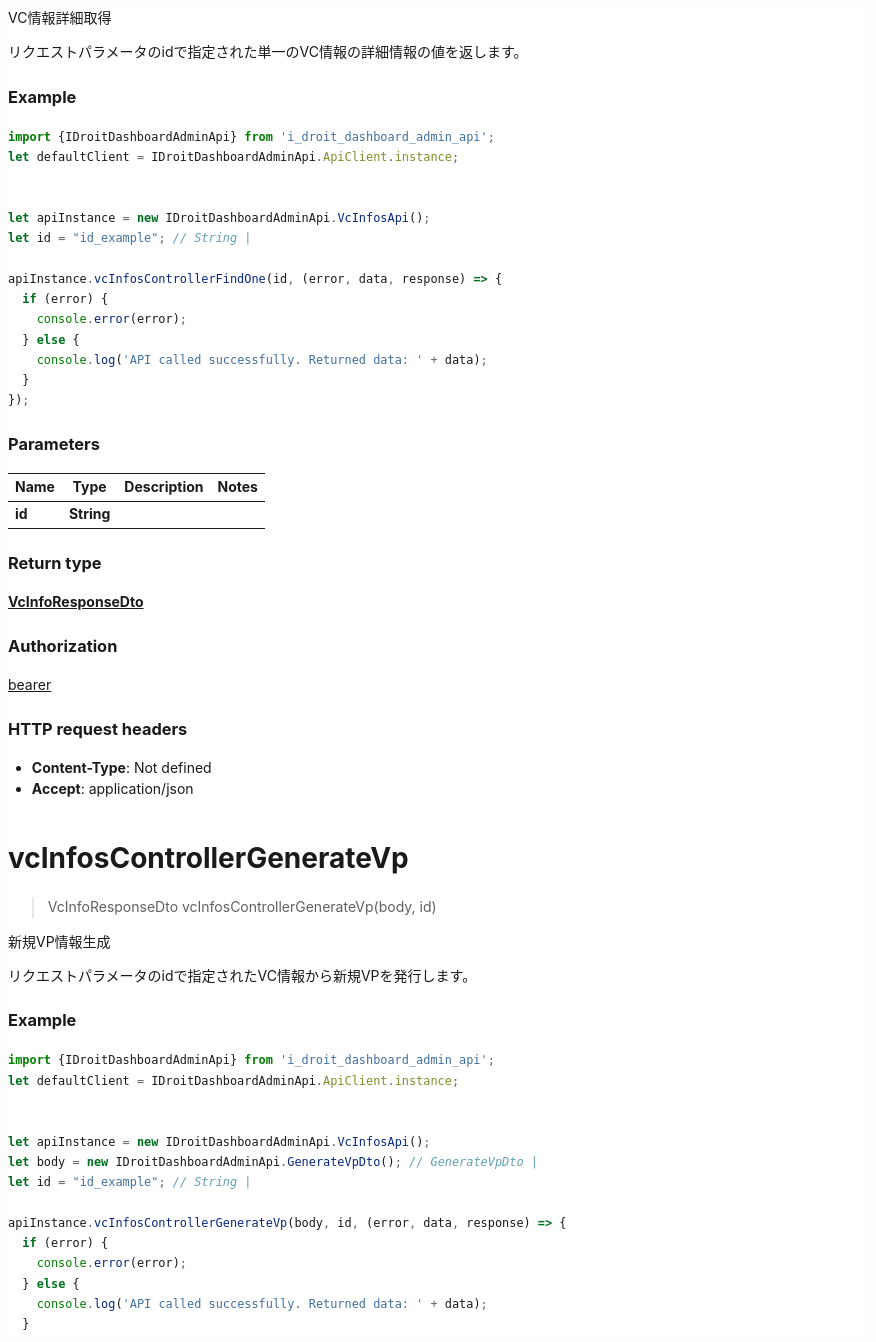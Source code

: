 VC情報詳細取得

リクエストパラメータのidで指定された単一のVC情報の詳細情報の値を返します。

### Example
```javascript
import {IDroitDashboardAdminApi} from 'i_droit_dashboard_admin_api';
let defaultClient = IDroitDashboardAdminApi.ApiClient.instance;


let apiInstance = new IDroitDashboardAdminApi.VcInfosApi();
let id = "id_example"; // String | 

apiInstance.vcInfosControllerFindOne(id, (error, data, response) => {
  if (error) {
    console.error(error);
  } else {
    console.log('API called successfully. Returned data: ' + data);
  }
});
```

### Parameters

Name | Type | Description  | Notes
------------- | ------------- | ------------- | -------------
 **id** | **String**|  | 

### Return type

[**VcInfoResponseDto**](VcInfoResponseDto.md)

### Authorization

[bearer](../README.md#bearer)

### HTTP request headers

 - **Content-Type**: Not defined
 - **Accept**: application/json

<a name="vcInfosControllerGenerateVp"></a>
# **vcInfosControllerGenerateVp**
> VcInfoResponseDto vcInfosControllerGenerateVp(body, id)

新規VP情報生成

リクエストパラメータのidで指定されたVC情報から新規VPを発行します。

### Example
```javascript
import {IDroitDashboardAdminApi} from 'i_droit_dashboard_admin_api';
let defaultClient = IDroitDashboardAdminApi.ApiClient.instance;


let apiInstance = new IDroitDashboardAdminApi.VcInfosApi();
let body = new IDroitDashboardAdminApi.GenerateVpDto(); // GenerateVpDto | 
let id = "id_example"; // String | 

apiInstance.vcInfosControllerGenerateVp(body, id, (error, data, response) => {
  if (error) {
    console.error(error);
  } else {
    console.log('API called successfully. Returned data: ' + data);
  }
```